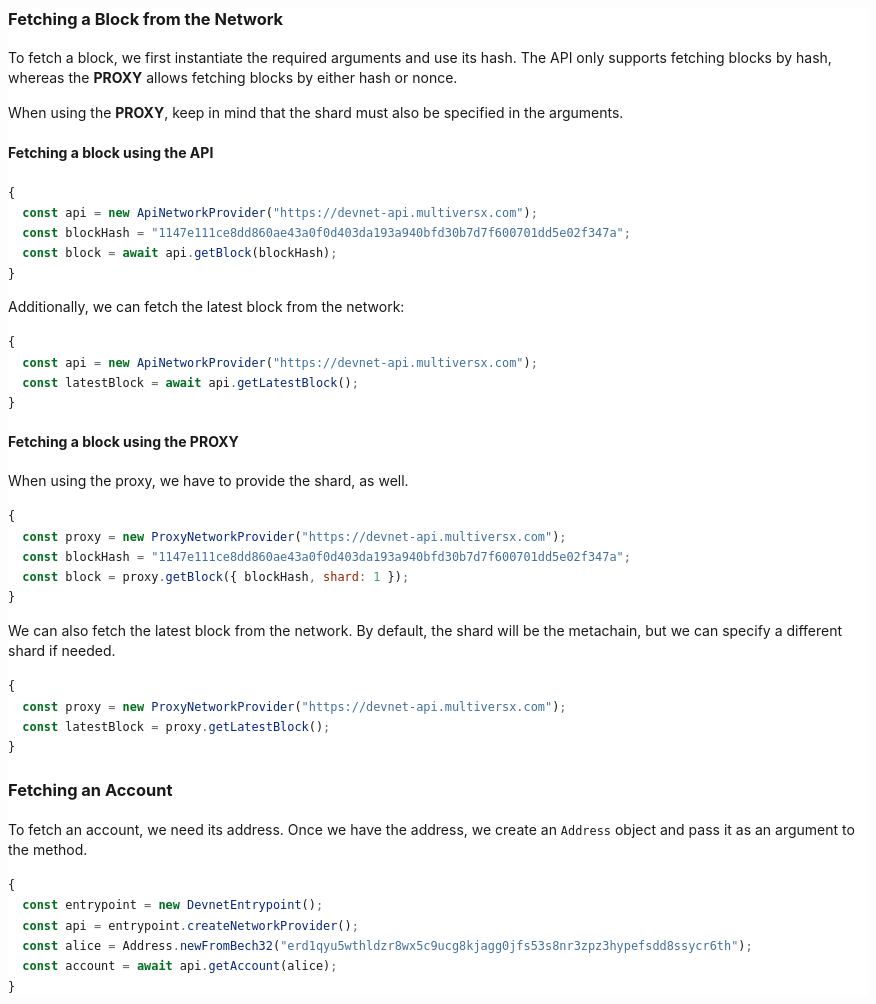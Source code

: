 ### Fetching a Block from the Network
To fetch a block, we first instantiate the required arguments and use its hash. The API only supports fetching blocks by hash, whereas the **PROXY** allows fetching blocks by either hash or nonce.

When using the **PROXY**, keep in mind that the shard must also be specified in the arguments.

#### Fetching a block using the **API**
```js
{
  const api = new ApiNetworkProvider("https://devnet-api.multiversx.com");
  const blockHash = "1147e111ce8dd860ae43a0f0d403da193a940bfd30b7d7f600701dd5e02f347a";
  const block = await api.getBlock(blockHash);
}
```

Additionally, we can fetch the latest block from the network:

```js
{
  const api = new ApiNetworkProvider("https://devnet-api.multiversx.com");
  const latestBlock = await api.getLatestBlock();
}
```

#### Fetching a block using the **PROXY**

When using the proxy, we have to provide the shard, as well.
```js
{
  const proxy = new ProxyNetworkProvider("https://devnet-api.multiversx.com");
  const blockHash = "1147e111ce8dd860ae43a0f0d403da193a940bfd30b7d7f600701dd5e02f347a";
  const block = proxy.getBlock({ blockHash, shard: 1 });
}
```

We can also fetch the latest block from the network.
By default, the shard will be the metachain, but we can specify a different shard if needed.

```js
{
  const proxy = new ProxyNetworkProvider("https://devnet-api.multiversx.com");
  const latestBlock = proxy.getLatestBlock();
}
```

### Fetching an Account
To fetch an account, we need its address. Once we have the address, we create an `Address` object and pass it as an argument to the method.

```js
{
  const entrypoint = new DevnetEntrypoint();
  const api = entrypoint.createNetworkProvider();
  const alice = Address.newFromBech32("erd1qyu5wthldzr8wx5c9ucg8kjagg0jfs53s8nr3zpz3hypefsdd8ssycr6th");
  const account = await api.getAccount(alice);
}
```
